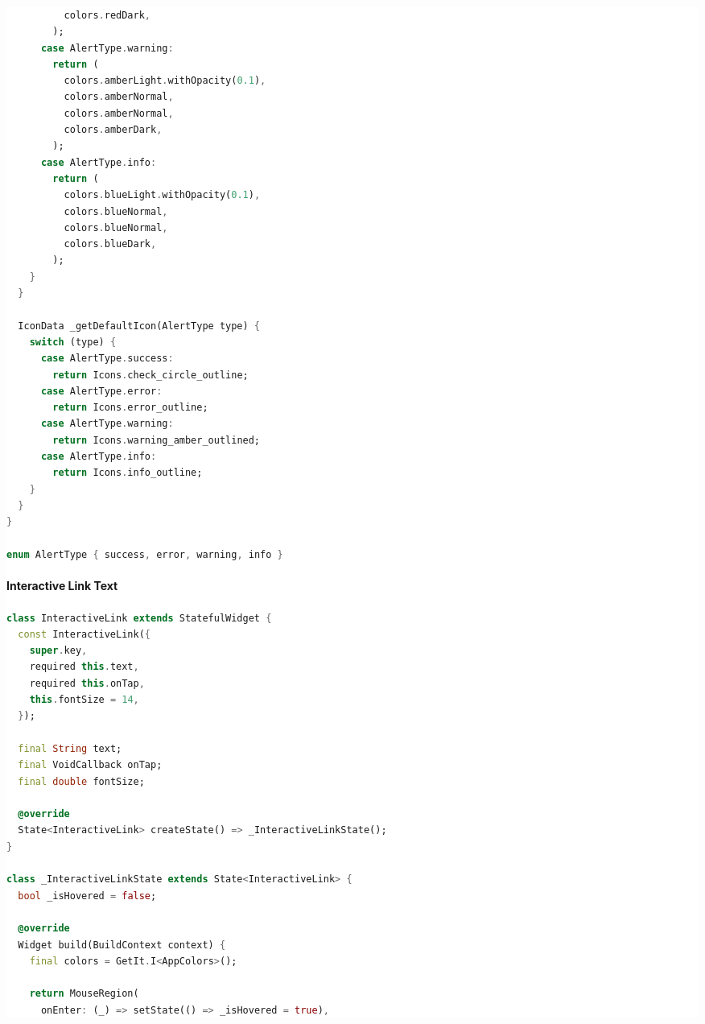 ```dart
          colors.redDark,
        );
      case AlertType.warning:
        return (
          colors.amberLight.withOpacity(0.1),
          colors.amberNormal,
          colors.amberNormal,
          colors.amberDark,
        );
      case AlertType.info:
        return (
          colors.blueLight.withOpacity(0.1),
          colors.blueNormal,
          colors.blueNormal,
          colors.blueDark,
        );
    }
  }

  IconData _getDefaultIcon(AlertType type) {
    switch (type) {
      case AlertType.success:
        return Icons.check_circle_outline;
      case AlertType.error:
        return Icons.error_outline;
      case AlertType.warning:
        return Icons.warning_amber_outlined;
      case AlertType.info:
        return Icons.info_outline;
    }
  }
}

enum AlertType { success, error, warning, info }
```

#### Interactive Link Text

```dart
class InteractiveLink extends StatefulWidget {
  const InteractiveLink({
    super.key,
    required this.text,
    required this.onTap,
    this.fontSize = 14,
  });

  final String text;
  final VoidCallback onTap;
  final double fontSize;

  @override
  State<InteractiveLink> createState() => _InteractiveLinkState();
}

class _InteractiveLinkState extends State<InteractiveLink> {
  bool _isHovered = false;

  @override
  Widget build(BuildContext context) {
    final colors = GetIt.I<AppColors>();

    return MouseRegion(
      onEnter: (_) => setState(() => _isHovered = true),
```